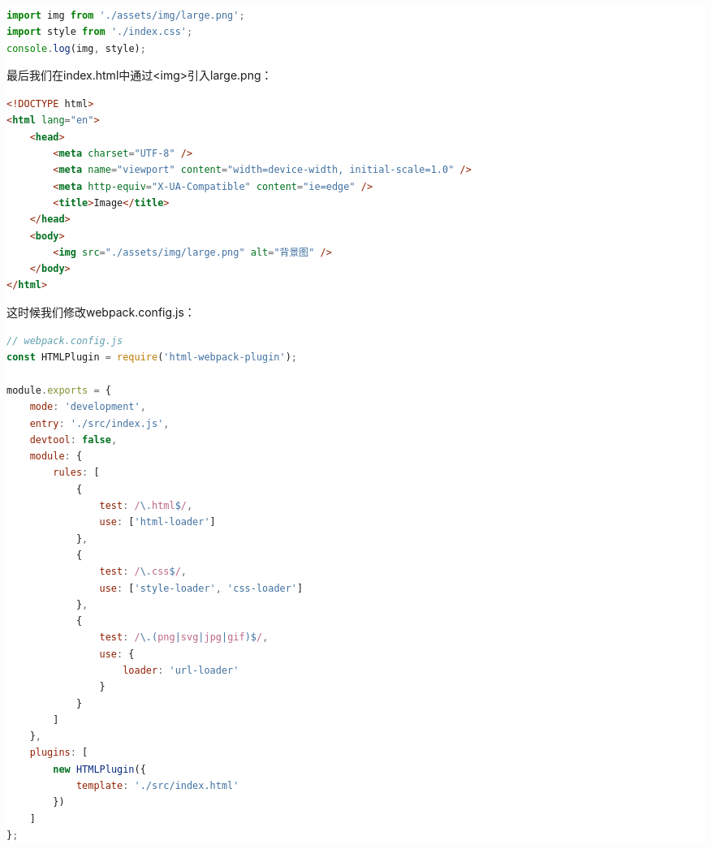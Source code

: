 ```javascript
import img from './assets/img/large.png';
import style from './index.css';
console.log(img, style);
```

最后我们在index.html中通过\<img>引入large.png：

```html
<!DOCTYPE html>
<html lang="en">
    <head>
        <meta charset="UTF-8" />
        <meta name="viewport" content="width=device-width, initial-scale=1.0" />
        <meta http-equiv="X-UA-Compatible" content="ie=edge" />
        <title>Image</title>
    </head>
    <body>
        <img src="./assets/img/large.png" alt="背景图" />
    </body>
</html>
```

这时候我们修改webpack.config.js：

```javascript
// webpack.config.js
const HTMLPlugin = require('html-webpack-plugin');

module.exports = {
    mode: 'development',
    entry: './src/index.js',
    devtool: false,
    module: {
        rules: [
            {
                test: /\.html$/,
                use: ['html-loader']
            },
            {
                test: /\.css$/,
                use: ['style-loader', 'css-loader']
            },
            {
                test: /\.(png|svg|jpg|gif)$/,
                use: {
                    loader: 'url-loader'
                }
            }
        ]
    },
    plugins: [
        new HTMLPlugin({
            template: './src/index.html'
        })
    ]
};
```
